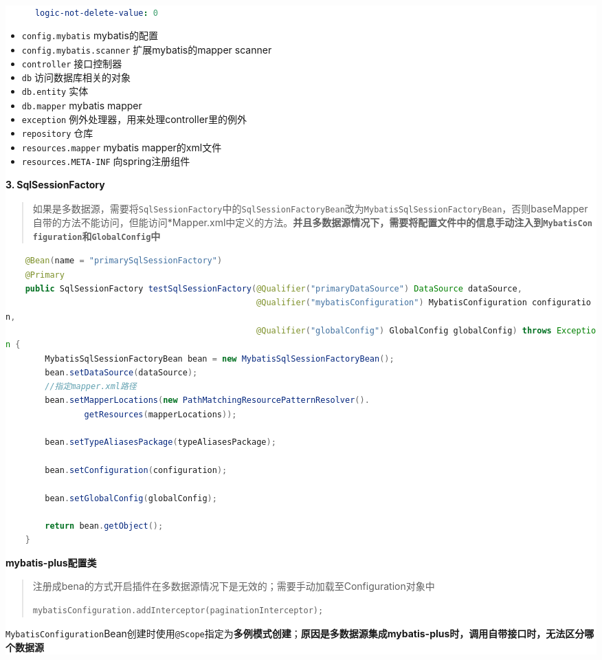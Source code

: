 ```yaml
      logic-not-delete-value: 0
```

- `config.mybatis` mybatis的配置
- `config.mybatis.scanner` 扩展mybatis的mapper scanner
- `controller` 接口控制器
- `db` 访问数据库相关的对象
- `db.entity` 实体
- `db.mapper` mybatis mapper
- `exception` 例外处理器，用来处理controller里的例外
- `repository` 仓库
- `resources.mapper` mybatis mapper的xml文件
- `resources.META-INF` 向spring注册组件

**3. SqlSessionFactory**

> 如果是多数据源，需要将`SqlSessionFactory`中的`SqlSessionFactoryBean`改为`MybatisSqlSessionFactoryBean`，否则baseMapper自带的方法不能访问，但能访问*Mapper.xml中定义的方法。**并且多数据源情况下，需要将配置文件中的信息手动注入到`MybatisConfiguration`和`GlobalConfig`中**
>

```java
    @Bean(name = "primarySqlSessionFactory")
    @Primary
    public SqlSessionFactory testSqlSessionFactory(@Qualifier("primaryDataSource") DataSource dataSource,
                                                   @Qualifier("mybatisConfiguration") MybatisConfiguration configuration,
                                                   @Qualifier("globalConfig") GlobalConfig globalConfig) throws Exception {
        MybatisSqlSessionFactoryBean bean = new MybatisSqlSessionFactoryBean();
        bean.setDataSource(dataSource);
        //指定mapper.xml路径
        bean.setMapperLocations(new PathMatchingResourcePatternResolver().
                getResources(mapperLocations));

        bean.setTypeAliasesPackage(typeAliasesPackage);

        bean.setConfiguration(configuration);

        bean.setGlobalConfig(globalConfig);

        return bean.getObject();
    }
```

**mybatis-plus配置类**

> 注册成bena的方式开启插件在多数据源情况下是无效的；需要手动加载至Configuration对象中
>
> `mybatisConfiguration.addInterceptor(paginationInterceptor);`

`MybatisConfiguration`Bean创建时使用`@Scope`指定为**多例模式创建**；**原因是多数据源集成mybatis-plus时，调用自带接口时，无法区分哪个数据源**
